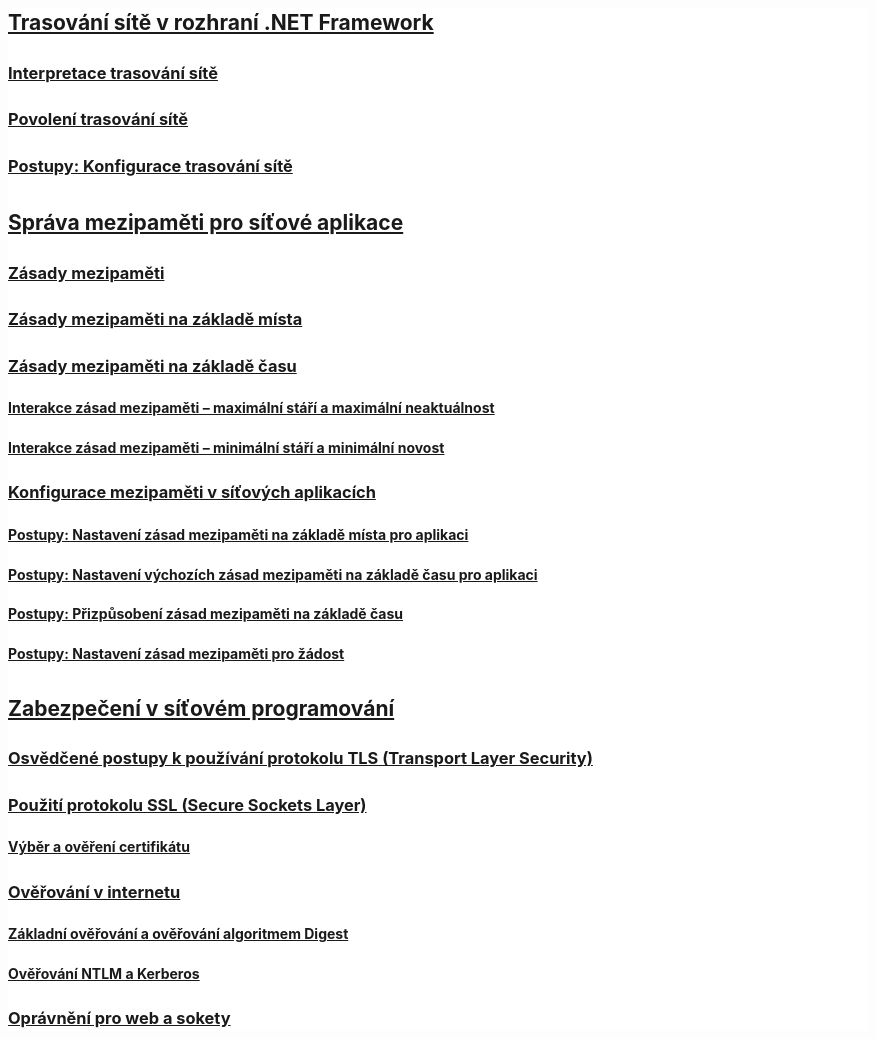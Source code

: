 ## [Trasování sítě v rozhraní .NET Framework](network-tracing.md)
### [Interpretace trasování sítě](interpreting-network-tracing.md)
### [Povolení trasování sítě](enabling-network-tracing.md)
### [Postupy: Konfigurace trasování sítě](how-to-configure-network-tracing.md)
## [Správa mezipaměti pro síťové aplikace](cache-management-for-network-applications.md)
### [Zásady mezipaměti](cache-policy.md)
### [Zásady mezipaměti na základě místa](location-based-cache-policies.md)
### [Zásady mezipaměti na základě času](time-based-cache-policies.md)
#### [Interakce zásad mezipaměti – maximální stáří a maximální neaktuálnost](cache-policy-interaction-maximum-age-and-maximum-staleness.md)
#### [Interakce zásad mezipaměti – minimální stáří a minimální novost](cache-policy-interaction-maximum-age-and-minimum-freshness.md)
### [Konfigurace mezipaměti v síťových aplikacích](configuring-caching-in-network-applications.md)
#### [Postupy: Nastavení zásad mezipaměti na základě místa pro aplikaci](how-to-set-a-location-based-cache-policy-for-an-application.md)
#### [Postupy: Nastavení výchozích zásad mezipaměti na základě času pro aplikaci](how-to-set-the-default-time-based-cache-policy-for-an-application.md)
#### [Postupy: Přizpůsobení zásad mezipaměti na základě času](how-to-customize-a-time-based-cache-policy.md)
#### [Postupy: Nastavení zásad mezipaměti pro žádost](how-to-set-cache-policy-for-a-request.md)
## [Zabezpečení v síťovém programování](security-in-network-programming.md)
### [Osvědčené postupy k používání protokolu TLS (Transport Layer Security)](tls.md)
### [Použití protokolu SSL (Secure Sockets Layer)](using-secure-sockets-layer.md)
#### [Výběr a ověření certifikátu](certificate-selection-and-validation.md)
### [Ověřování v internetu](internet-authentication.md)
#### [Základní ověřování a ověřování algoritmem Digest](basic-and-digest-authentication.md)
#### [Ověřování NTLM a Kerberos](ntlm-and-kerberos-authentication.md)
### [Oprávnění pro web a sokety](web-and-socket-permissions.md)